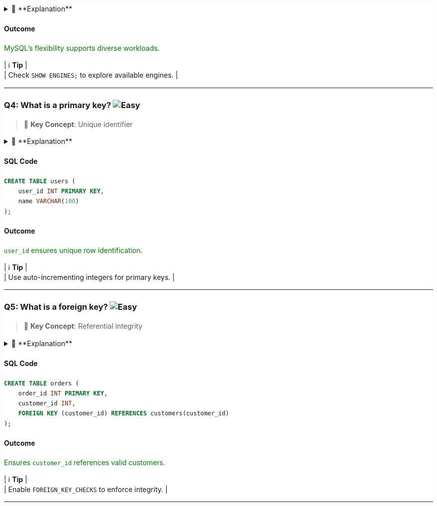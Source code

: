 <details><summary>📝 **Explanation**</summary></details>  

#### Outcome
<span style="color: green">MySQL’s flexibility supports diverse workloads.</span>

| ℹ️ **Tip** |  
| Check `SHOW ENGINES;` to explore available engines. |

---

### Q4: What is a primary key? ![Easy](https://img.shields.io/badge/Difficulty-Easy-green)
> 📌 **Key Concept**: Unique identifier

<details><summary>📝 **Explanation**</summary></details>  

#### SQL Code
```sql
CREATE TABLE users (
    user_id INT PRIMARY KEY,
    name VARCHAR(100)
);
```  

#### Outcome
<span style="color: green">`user_id` ensures unique row identification.</span>

| ℹ️ **Tip** |  
| Use auto-incrementing integers for primary keys. |

---

### Q5: What is a foreign key? ![Easy](https://img.shields.io/badge/Difficulty-Easy-green)
> 📌 **Key Concept**: Referential integrity

<details><summary>📝 **Explanation**</summary></details>  

#### SQL Code
```sql
CREATE TABLE orders (
    order_id INT PRIMARY KEY,
    customer_id INT,
    FOREIGN KEY (customer_id) REFERENCES customers(customer_id)
);
```  

#### Outcome
<span style="color: green">Ensures `customer_id` references valid customers.</span>

| ℹ️ **Tip** |  
| Enable `FOREIGN_KEY_CHECKS` to enforce integrity. |

---